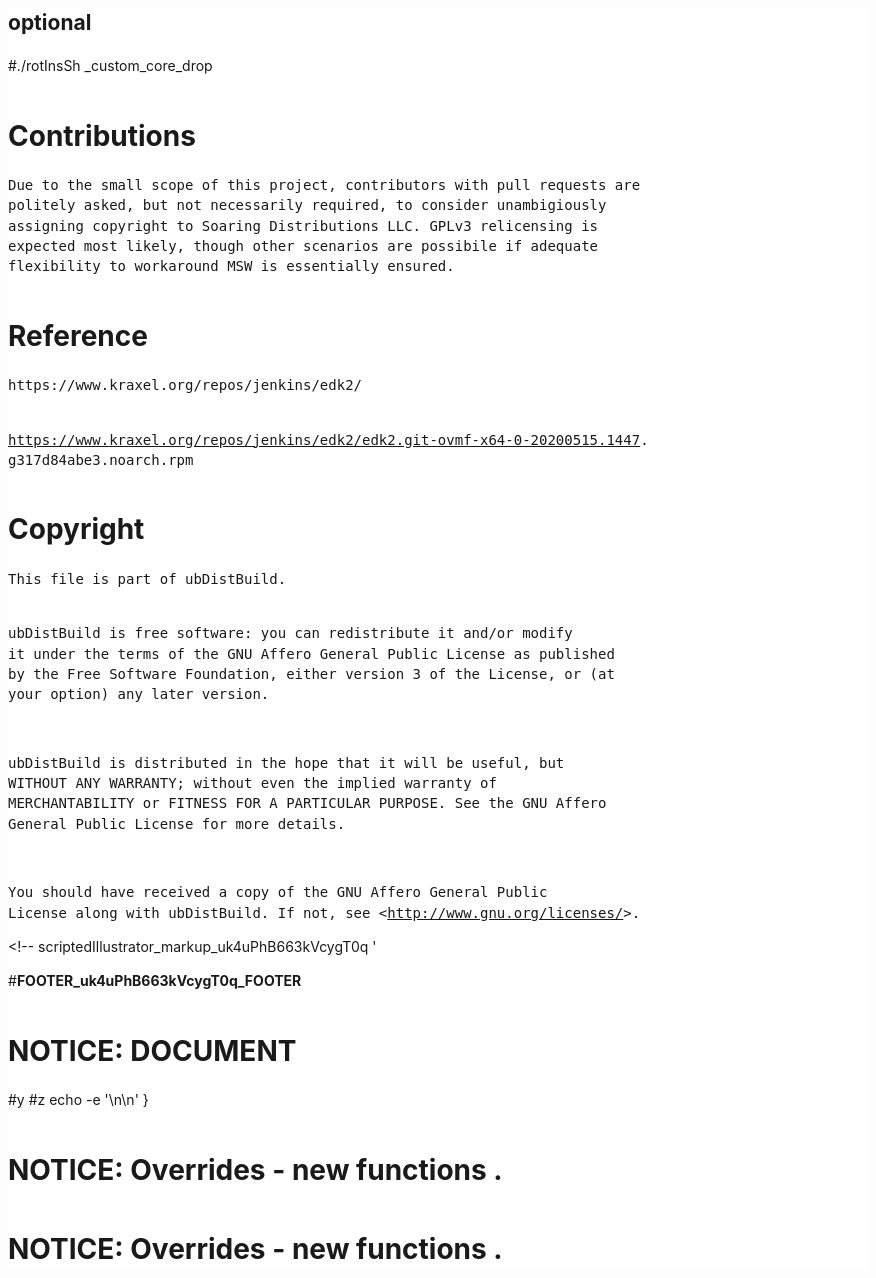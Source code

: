 ## optional
#./rotInsSh _custom_core_drop
</pre>
<h1>Contributions</h1>
<pre style="margin-top: 0px;margin-bottom: 0px;white-space: pre-wrap;">
Due to the small scope of this project, contributors with pull requests are 
politely asked, but not necessarily required, to consider unambigiously 
assigning copyright to Soaring Distributions LLC. GPLv3 relicensing is 
expected most likely, though other scenarios are possibile if adequate 
flexibility to workaround MSW is essentially ensured.
</pre>
<h1>Reference</h1>
<pre style="margin-top: 0px;margin-bottom: 0px;white-space: pre-wrap;">https://www.kraxel.org/repos/jenkins/edk2/

https://www.kraxel.org/repos/jenkins/edk2/edk2.git-ovmf-x64-0-20200515.1447.
g317d84abe3.noarch.rpm
</pre>
<h1>Copyright</h1>
<pre style="margin-top: 0px;margin-bottom: 0px;white-space: pre-wrap;">This file is part of ubDistBuild.

ubDistBuild is free software: you can redistribute it and/or modify
it under the terms of the GNU Affero General Public License as published by
the Free Software Foundation, either version 3 of the License, or
(at your option) any later version.

ubDistBuild is distributed in the hope that it will be useful,
but WITHOUT ANY WARRANTY; without even the implied warranty of
MERCHANTABILITY or FITNESS FOR A PARTICULAR PURPOSE.  See the
GNU Affero General Public License for more details.

You should have received a copy of the GNU Affero General Public License
along with ubDistBuild.  If not, see &lt;http://www.gnu.org/licenses/&gt;.
</pre><!-- scriptedIllustrator_markup_uk4uPhB663kVcygT0q
'



#__FOOTER_uk4uPhB663kVcygT0q_FOOTER__
# NOTICE: DOCUMENT
#y
#z
echo -e '\n\n'
}



# NOTICE: Overrides - new functions .


# NOTICE: Overrides - new functions .
